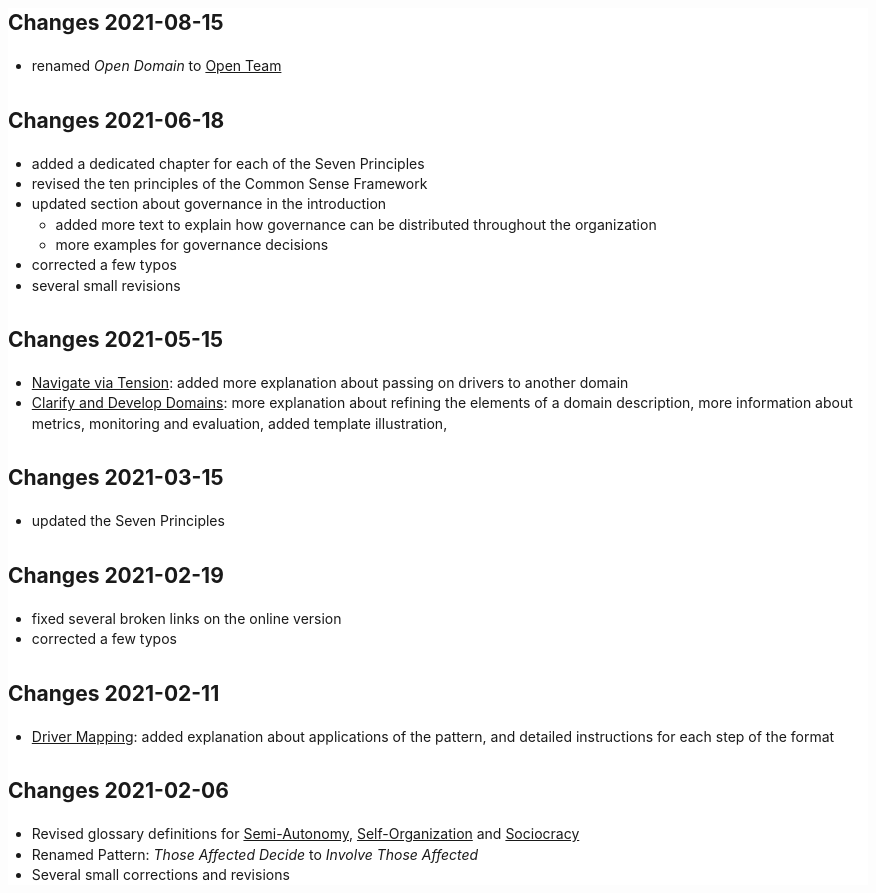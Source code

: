 ## Changes 2021-08-15

- renamed *Open Domain* to [Open Team](open-team.html)

## Changes 2021-06-18

- added a dedicated chapter for each of the Seven Principles
- revised the ten principles of the Common Sense Framework
- updated section about governance in the introduction 
    - added more text to explain how governance can be distributed throughout the organization
    - more examples for governance decisions
- corrected a few typos
- several small revisions

## Changes 2021-05-15

- [Navigate via Tension](navigate-via-tension.html): added more explanation about passing on drivers to another domain
- [Clarify and Develop Domains](clarify-and-develop-domains.html): more explanation about refining the elements of a domain description, more information about metrics, monitoring and evaluation, added template illustration, 

## Changes 2021-03-15

- updated the Seven Principles

## Changes 2021-02-19

- fixed several broken links on the online version
- corrected a few typos

## Changes 2021-02-11

- [Driver Mapping](driver-mapping.html): added explanation about applications of the pattern, and detailed instructions for each step of the format

## Changes 2021-02-06

- Revised glossary definitions for <a href="glossary.html#entry-semi-autonomy" class="glossary-tooltip" data-toggle="tooltip" title="Halv-autonomi: Människors självständighet att själva bestämma hur man skapar värde, inom ramen för begränsningarna i deras domän, och genom invändningar från delegatorn, representanter eller andra.">Semi-Autonomy</a>, <a href="glossary.html#entry-self-organization" class="glossary-tooltip" data-toggle="tooltip" title="Självorganisering: Alla aktiviteter eller processer genom vilka människor organiserar arbete. Självorganisering sker inom begränsningarna av ett område, men utan direkt inflytande av externa agenter. I varje organisation eller grupp samexisterar självorganisation med externt inflytande (t.ex. externa invändningar eller styrningsbeslut som påverkar domänen).">Self-Organization</a> and <a href="glossary.html#entry-sociocracy" class="glossary-tooltip" data-toggle="tooltip" title="Sociokrati: En strategi för att samorganisera där människor som påverkas av beslut kan påverka dem då det finns skäl att göra det.">Sociocracy</a>
- Renamed Pattern: *Those Affected Decide* to *Involve Those Affected*
- Several small corrections and revisions
